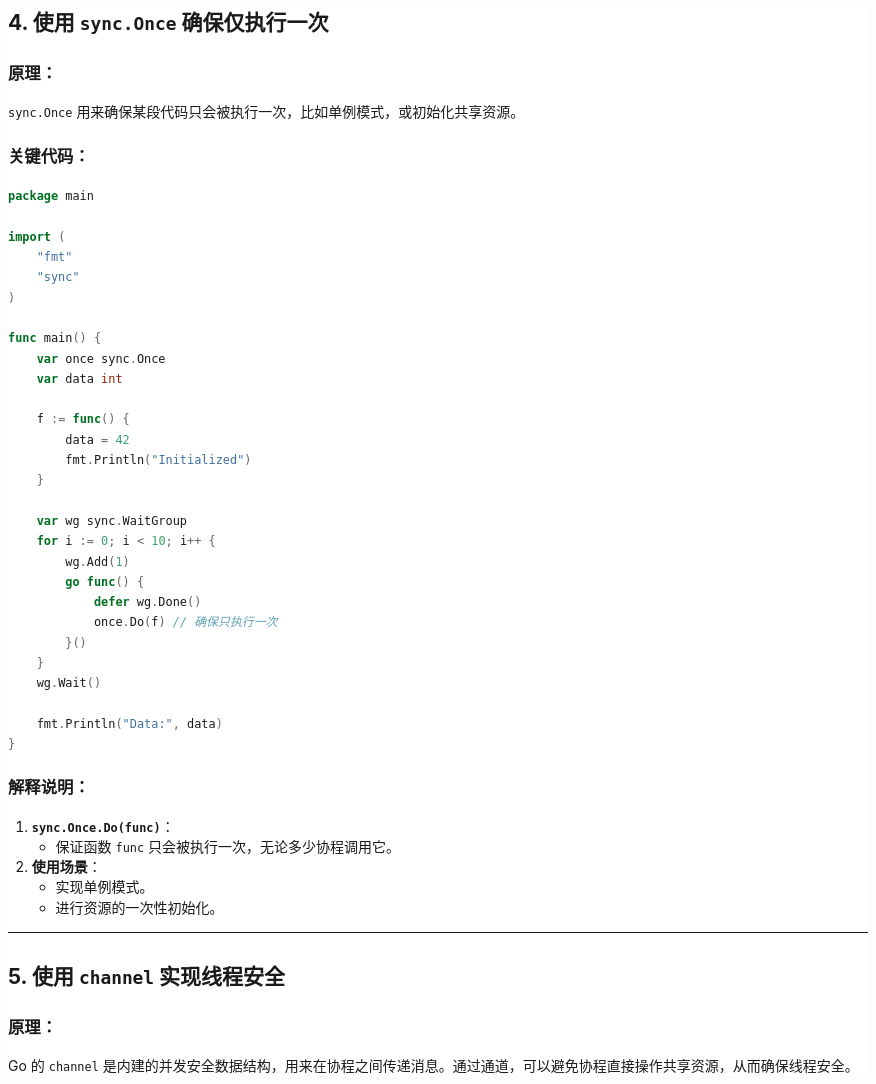 ## **4. 使用 `sync.Once` 确保仅执行一次**
### **原理：**
`sync.Once` 用来确保某段代码只会被执行一次，比如单例模式，或初始化共享资源。

### **关键代码：**
```go
package main

import (
	"fmt"
	"sync"
)

func main() {
	var once sync.Once
	var data int

	f := func() {
		data = 42
		fmt.Println("Initialized")
	}

	var wg sync.WaitGroup
	for i := 0; i < 10; i++ {
		wg.Add(1)
		go func() {
			defer wg.Done()
			once.Do(f) // 确保只执行一次
		}()
	}
	wg.Wait()

	fmt.Println("Data:", data)
}
```

### **解释说明：**
1. **`sync.Once.Do(func)`**：
   - 保证函数 `func` 只会被执行一次，无论多少协程调用它。
2. **使用场景**：
   - 实现单例模式。
   - 进行资源的一次性初始化。

---

## **5. 使用 `channel` 实现线程安全**
### **原理：**
Go 的 `channel` 是内建的并发安全数据结构，用来在协程之间传递消息。通过通道，可以避免协程直接操作共享资源，从而确保线程安全。
